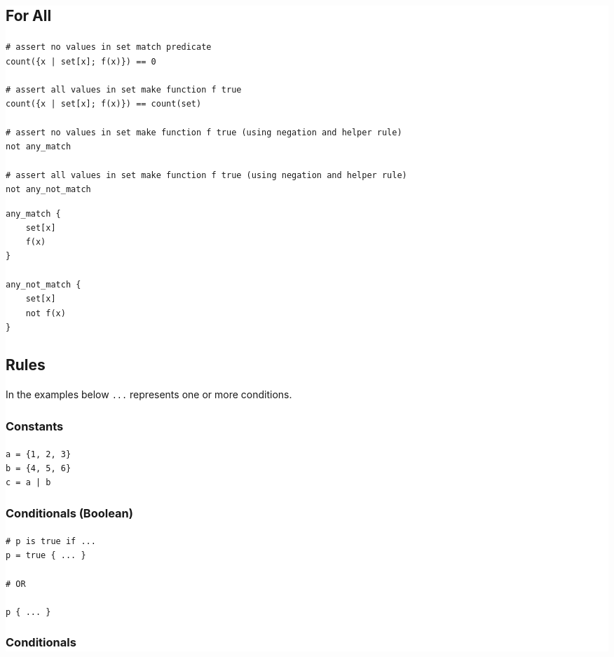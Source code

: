 ## For All

```live:iteration/forall:query:read_only
# assert no values in set match predicate
count({x | set[x]; f(x)}) == 0

# assert all values in set make function f true
count({x | set[x]; f(x)}) == count(set)

# assert no values in set make function f true (using negation and helper rule)
not any_match

# assert all values in set make function f true (using negation and helper rule)
not any_not_match
```

```live:iteration/forall:module:read_only
any_match {
    set[x]
    f(x)
}

any_not_match {
    set[x]
    not f(x)
}
```

## Rules

In the examples below `...` represents one or more conditions.

### Constants

```live:rules/constants:module:read_only
a = {1, 2, 3}
b = {4, 5, 6}
c = a | b
```

### Conditionals (Boolean)

```live:rules/condbool:module:read_only
# p is true if ...
p = true { ... }

# OR

p { ... }
```

### Conditionals

